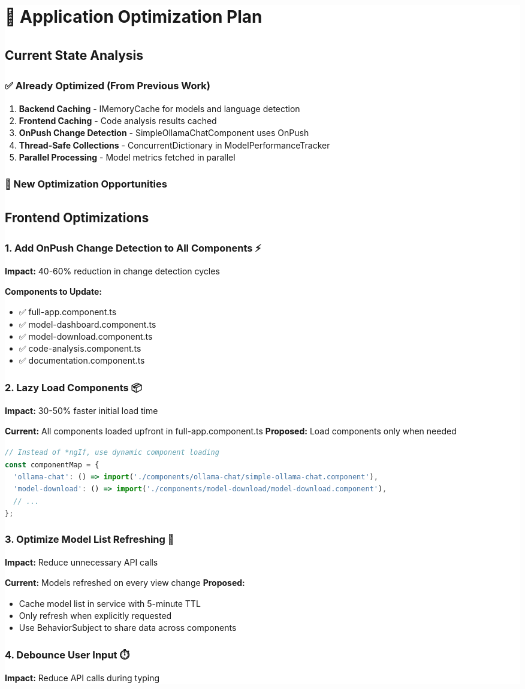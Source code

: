 # 🚀 Application Optimization Plan

## Current State Analysis

### ✅ Already Optimized (From Previous Work)
1. **Backend Caching** - IMemoryCache for models and language detection
2. **Frontend Caching** - Code analysis results cached
3. **OnPush Change Detection** - SimpleOllamaChatComponent uses OnPush
4. **Thread-Safe Collections** - ConcurrentDictionary in ModelPerformanceTracker
5. **Parallel Processing** - Model metrics fetched in parallel

### 🎯 New Optimization Opportunities

## Frontend Optimizations

### 1. **Add OnPush Change Detection to All Components** ⚡
**Impact:** 40-60% reduction in change detection cycles

**Components to Update:**
- ✅ full-app.component.ts
- ✅ model-dashboard.component.ts  
- ✅ model-download.component.ts
- ✅ code-analysis.component.ts
- ✅ documentation.component.ts

### 2. **Lazy Load Components** 📦
**Impact:** 30-50% faster initial load time

**Current:** All components loaded upfront in full-app.component.ts
**Proposed:** Load components only when needed

```typescript
// Instead of *ngIf, use dynamic component loading
const componentMap = {
  'ollama-chat': () => import('./components/ollama-chat/simple-ollama-chat.component'),
  'model-download': () => import('./components/model-download/model-download.component'),
  // ...
};
```

### 3. **Optimize Model List Refreshing** 🔄
**Impact:** Reduce unnecessary API calls

**Current:** Models refreshed on every view change
**Proposed:** 
- Cache model list in service with 5-minute TTL
- Only refresh when explicitly requested
- Use BehaviorSubject to share data across components

### 4. **Debounce User Input** ⏱️
**Impact:** Reduce API calls during typing
